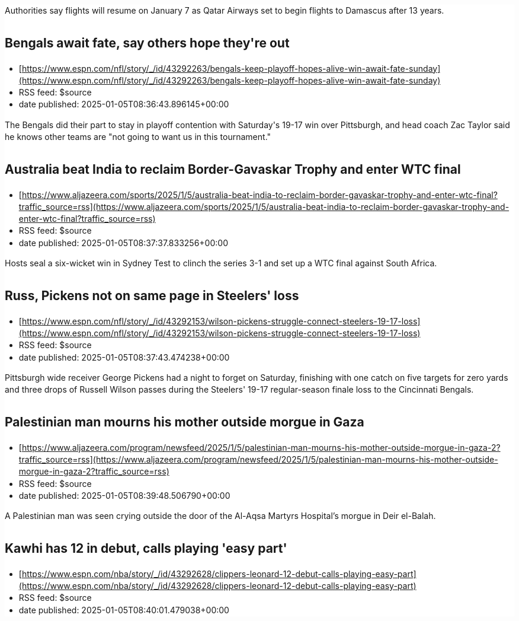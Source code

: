 Authorities say flights will resume on January 7 as Qatar Airways set to begin flights to Damascus after 13 years.

## Bengals await fate, say others hope they're out
 - [https://www.espn.com/nfl/story/_/id/43292263/bengals-keep-playoff-hopes-alive-win-await-fate-sunday](https://www.espn.com/nfl/story/_/id/43292263/bengals-keep-playoff-hopes-alive-win-await-fate-sunday)
 - RSS feed: $source
 - date published: 2025-01-05T08:36:43.896145+00:00

The Bengals did their part to stay in playoff contention with Saturday's 19-17 win over Pittsburgh, and head coach Zac Taylor said he knows other teams are "not going to want us in this tournament."

## Australia beat India to reclaim Border-Gavaskar Trophy and enter WTC final
 - [https://www.aljazeera.com/sports/2025/1/5/australia-beat-india-to-reclaim-border-gavaskar-trophy-and-enter-wtc-final?traffic_source=rss](https://www.aljazeera.com/sports/2025/1/5/australia-beat-india-to-reclaim-border-gavaskar-trophy-and-enter-wtc-final?traffic_source=rss)
 - RSS feed: $source
 - date published: 2025-01-05T08:37:37.833256+00:00

Hosts seal a six-wicket win in Sydney Test to clinch the series 3-1 and set up a WTC final against South Africa.

## Russ, Pickens not on same page in Steelers' loss
 - [https://www.espn.com/nfl/story/_/id/43292153/wilson-pickens-struggle-connect-steelers-19-17-loss](https://www.espn.com/nfl/story/_/id/43292153/wilson-pickens-struggle-connect-steelers-19-17-loss)
 - RSS feed: $source
 - date published: 2025-01-05T08:37:43.474238+00:00

Pittsburgh wide receiver George Pickens had a night to forget on Saturday, finishing with one catch on five targets for zero yards and three drops of Russell Wilson passes during the Steelers' 19-17 regular-season finale loss to the Cincinnati Bengals.

## Palestinian man mourns his mother outside morgue in Gaza
 - [https://www.aljazeera.com/program/newsfeed/2025/1/5/palestinian-man-mourns-his-mother-outside-morgue-in-gaza-2?traffic_source=rss](https://www.aljazeera.com/program/newsfeed/2025/1/5/palestinian-man-mourns-his-mother-outside-morgue-in-gaza-2?traffic_source=rss)
 - RSS feed: $source
 - date published: 2025-01-05T08:39:48.506790+00:00

A Palestinian man was seen crying outside the door of the Al-Aqsa Martyrs Hospital’s morgue in Deir el-Balah.

## Kawhi has 12 in debut, calls playing 'easy part'
 - [https://www.espn.com/nba/story/_/id/43292628/clippers-leonard-12-debut-calls-playing-easy-part](https://www.espn.com/nba/story/_/id/43292628/clippers-leonard-12-debut-calls-playing-easy-part)
 - RSS feed: $source
 - date published: 2025-01-05T08:40:01.479038+00:00

